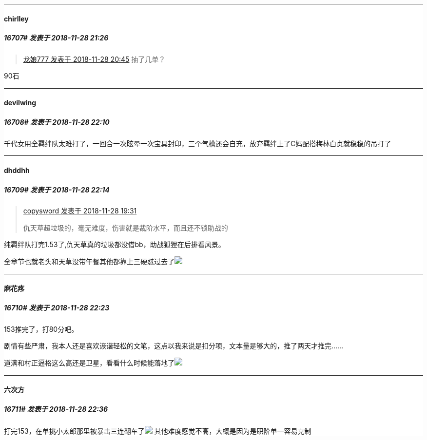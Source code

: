 
*****

####  chirlley  
##### 16707#       发表于 2018-11-28 21:26


<blockquote><a href="httphttps://bbs.saraba1st.com/2b/forum.php?mod=redirect&amp;goto=findpost&amp;pid=41759773&amp;ptid=1712412" target="_blank">龙娘777 发表于 2018-11-28 20:45</a>
抽了几单？</blockquote>
90石


*****

####  devilwing  
##### 16708#       发表于 2018-11-28 22:10


千代女用全羁绊队太难打了，一回合一次眩晕一次宝具封印，三个气槽还会自充，放弃羁绊上了C妈配搭梅林白贞就稳稳的吊打了


*****

####  dhddhh  
##### 16709#       发表于 2018-11-28 22:14


<blockquote><a href="httphttps://bbs.saraba1st.com/2b/forum.php?mod=redirect&amp;goto=findpost&amp;pid=41758898&amp;ptid=1712412" target="_blank">copysword 发表于 2018-11-28 19:31</a>

仇天草超垃圾的，毫无难度，伤害就是裁阶水平，而且还不锁助战的</blockquote>
纯羁绊队打完1.53了,仇天草真的垃圾都没借bb，助战狐狸在后排看风景。

全章节也就老头和天草没带午餐其他都靠上三硬怼过去了<img src="https://static.saraba1st.com/image/smiley/face2017/160.png" referrerpolicy="no-referrer">


*****

####  麻花疼  
##### 16710#       发表于 2018-11-28 22:23


153推完了，打80分吧。


剧情有些严肃，我本人还是喜欢诙谐轻松的文笔，这点以我来说是扣分项，文本量是够大的，推了两天才推完……


道满和村正逼格这么高还是卫星，看看什么时候能落地了<img src="https://static.saraba1st.com/image/smiley/face2017/067.png" referrerpolicy="no-referrer">


*****

####  六次方  
##### 16711#       发表于 2018-11-28 22:36


打完153，在单挑小太郎那里被暴击三连翻车了<img src="https://static.saraba1st.com/image/smiley/face2017/067.png" referrerpolicy="no-referrer">
其他难度感觉不高，大概是因为是职阶单一容易克制
